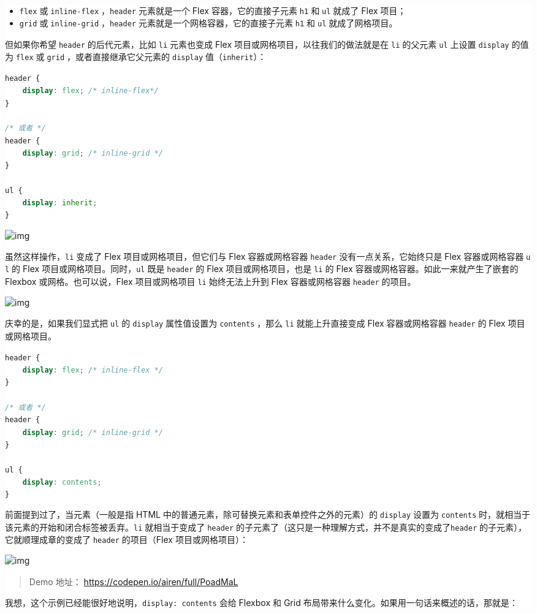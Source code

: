 - `flex` 或 `inline-flex` ，`header` 元素就是一个 Flex 容器，它的直接子元素 `h1` 和 `ul` 就成了 Flex 项目；
- `grid` 或 `inline-grid` ，`header` 元素就是一个网格容器，它的直接子元素 `h1` 和 `ul` 就成了网格项目。

但如果你希望 `header` 的后代元素，比如 `li` 元素也变成 Flex 项目或网格项目，以往我们的做法就是在 `li` 的父元素 `ul` 上设置 `display` 的值为 `flex` 或 `grid` ，或者直接继承它父元素的 `display` 值（`inherit`）：

```CSS
header {
    display: flex; /* inline-flex*/
}

/* 或者 */
header {
    display: grid; /* inline-grid */
}

ul {
    display: inherit;
}
```

![img](https://p3-juejin.byteimg.com/tos-cn-i-k3u1fbpfcp/471eacdcb8054593b8283ce2c43d8bb7~tplv-k3u1fbpfcp-zoom-1.image)

虽然这样操作，`li` 变成了 Flex 项目或网格项目，但它们与 Flex 容器或网格容器 `header` 没有一点关系，它始终只是 Flex 容器或网格容器 `ul` 的 Flex 项目或网格项目。同时，`ul` 既是 `header` 的 Flex 项目或网格项目，也是 `li` 的 Flex 容器或网格容器。如此一来就产生了嵌套的 Flexbox 或网格。也可以说，Flex 项目或网格项目 `li` 始终无法上升到 Flex 容器或网格容器 `header` 的项目。

![img](https://p3-juejin.byteimg.com/tos-cn-i-k3u1fbpfcp/0ef88f0646144bc285bbb4a3683fe215~tplv-k3u1fbpfcp-zoom-1.image)

庆幸的是，如果我们显式把 `ul` 的 `display` 属性值设置为 `contents` ，那么 `li` 就能上升直接变成 Flex 容器或网格容器 `header` 的 Flex 项目或网格项目。

```CSS
header {
    display: flex; /* inline-flex */
}

/* 或者 */
header {
    display: grid; /* inline-grid */
}

ul {
    display: contents;
}
```

前面提到过了，当元素（一般是指 HTML 中的普通元素，除可替换元素和表单控件之外的元素）的 `display` 设置为 `contents` 时，就相当于该元素的开始和闭合标签被丢弃。`li` 就相当于变成了 `header` 的子元素了（这只是一种理解方式，并不是真实的变成了`header` 的子元素），它就顺理成章的变成了 `header` 的项目（Flex 项目或网格项目）：

![img](https://p3-juejin.byteimg.com/tos-cn-i-k3u1fbpfcp/39f571e2e7da4fe0ac38ebc992efc534~tplv-k3u1fbpfcp-zoom-1.image)

> Demo 地址： https://codepen.io/airen/full/PoadMaL

我想，这个示例已经能很好地说明，`display: contents` 会给 Flexbox 和 Grid 布局带来什么变化。如果用一句话来概述的话，那就是：
